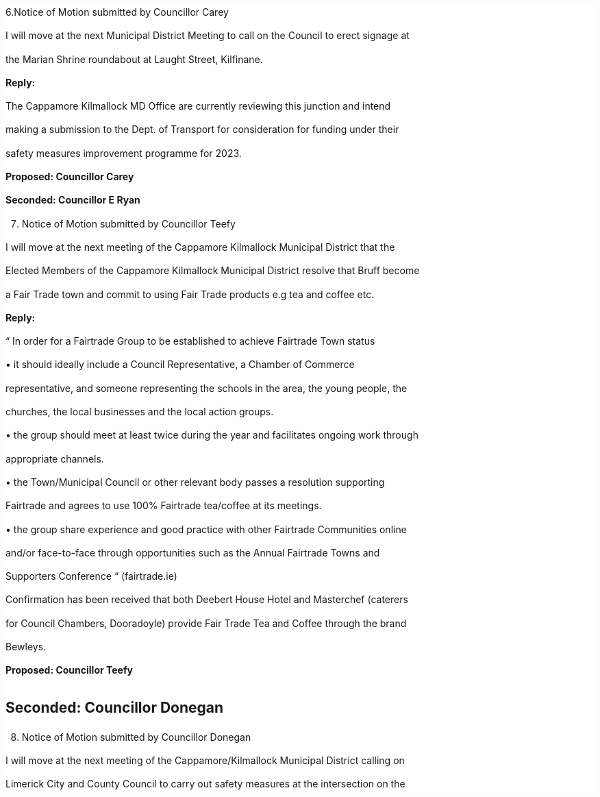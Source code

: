 6.Notice of Motion submitted by Councillor Carey

I will move at the next Municipal District Meeting to call on the Council to erect signage at

the Marian Shrine roundabout at Laught Street, Kilfinane.

**Reply:**

The Cappamore Kilmallock MD Office are currently reviewing this junction and intend

making a submission to the Dept. of Transport for consideration for funding under their

safety measures improvement programme for 2023.

**Proposed: Councillor Carey**

**Seconded: Councillor E Ryan**

7. Notice of Motion submitted by Councillor Teefy

I will move at the next meeting of the Cappamore Kilmallock Municipal District that the

Elected Members of the Cappamore Kilmallock Municipal District resolve that Bruff become

a Fair Trade town and commit to using Fair Trade products e.g tea and coffee etc.

**Reply:**

“ In order for a Fairtrade Group to be established to achieve Fairtrade Town status

• it should ideally include a Council Representative, a Chamber of Commerce

representative, and someone representing the schools in the area, the young people, the

churches, the local businesses and the local action groups.

• the group should meet at least twice during the year and facilitates ongoing work through

appropriate channels.

• the Town/Municipal Council or other relevant body passes a resolution supporting

Fairtrade and agrees to use 100% Fairtrade tea/coffee at its meetings.

• the group share experience and good practice with other Fairtrade Communities online

and/or face-to-face through opportunities such as the Annual Fairtrade Towns and

Supporters Conference “ (fairtrade.ie)

Confirmation has been received that both Deebert House Hotel and Masterchef (caterers

for Council Chambers, Dooradoyle) provide Fair Trade Tea and Coffee through the brand

Bewleys.

**Proposed: Councillor Teefy**

**Seconded: Councillor Donegan**
---
8. Notice of Motion submitted by Councillor Donegan

I will move at the next meeting of the Cappamore/Kilmallock Municipal District calling on

Limerick City and County Council to carry out safety measures at the intersection on the

